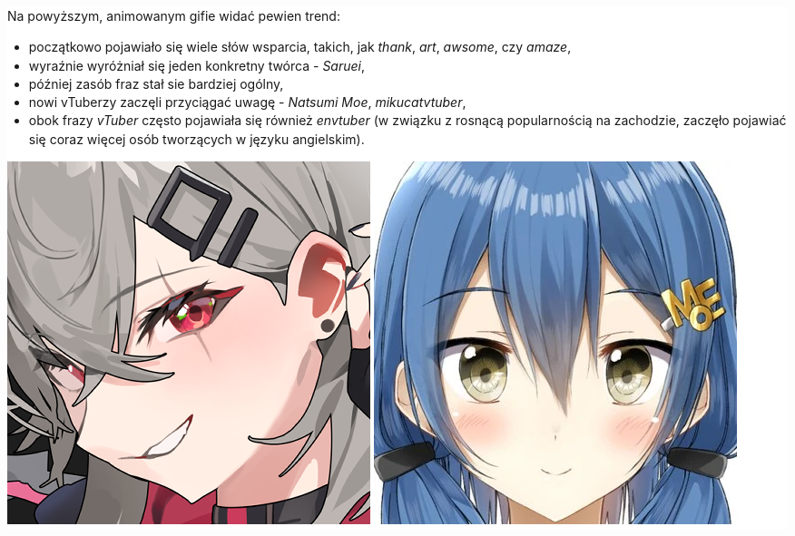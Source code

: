 Na powyższym, animowanym gifie widać pewien trend:
* początkowo pojawiało się wiele słów wsparcia, takich, jak *thank*, *art*, *awsome*, czy *amaze*,
* wyraźnie wyróżniał się jeden konkretny twórca - *Saruei*,
* później zasób fraz stał sie bardziej ogólny,
* nowi vTuberzy zaczęli przyciągać uwagę - *Natsumi Moe*, *mikucatvtuber*,
* obok frazy *vTuber* często pojawiała się również *envtuber* (w związku z rosnącą popularnością na zachodzie, zaczęło pojawiać się coraz więcej osób tworzących w języku angielskim).

![Saruei](./notVital/saruei.png)
![Natsumi Moe](./notVital/moe.webp)
